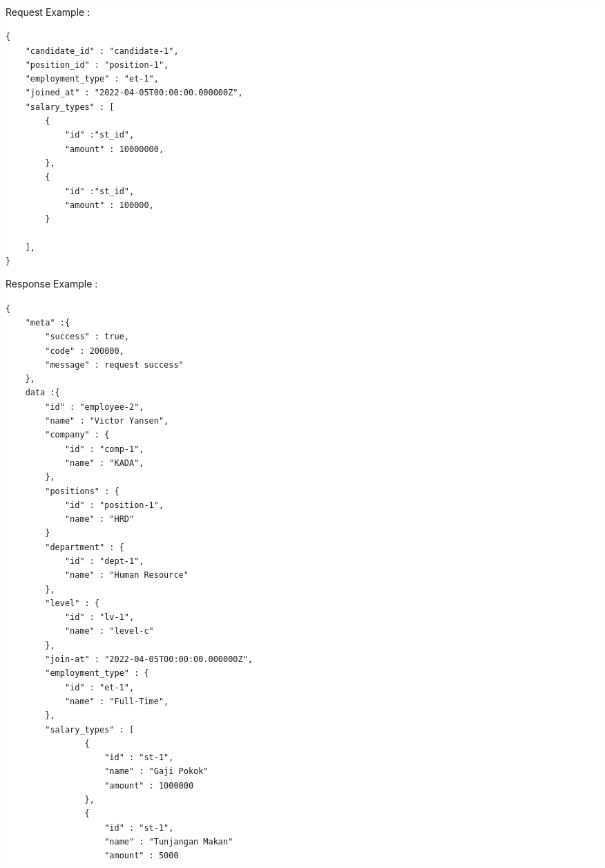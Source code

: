 Request Example :

```
{
    "candidate_id" : "candidate-1",
    "position_id" : "position-1",
    "employment_type" : "et-1",
    "joined_at" : "2022-04-05T00:00:00.000000Z",
    "salary_types" : [
        {
            "id" :"st_id",
            "amount" : 10000000,
        },
        {
            "id" :"st_id",
            "amount" : 100000,
        }

    ],
}
```

Response Example :

```
{
    "meta" :{
        "success" : true,
        "code" : 200000,
        "message" : request success"
    },
    data :{
        "id" : "employee-2",
        "name" : "Victor Yansen",
        "company" : {
            "id" : "comp-1",
            "name" : "KADA",
        },
        "positions" : {
            "id" : "position-1",
            "name" : "HRD"
        }
        "department" : {
            "id" : "dept-1",
            "name" : "Human Resource"
        },
        "level" : {
            "id" : "lv-1",
            "name" : "level-c"
        },
        "join-at" : "2022-04-05T00:00:00.000000Z",
        "employment_type" : {
            "id" : "et-1",
            "name" : "Full-Time",
        },
        "salary_types" : [
                {
                    "id" : "st-1",
                    "name" : "Gaji Pokok"
                    "amount" : 1000000
                },
                {
                    "id" : "st-1",
                    "name" : "Tunjangan Makan"
                    "amount" : 5000
```